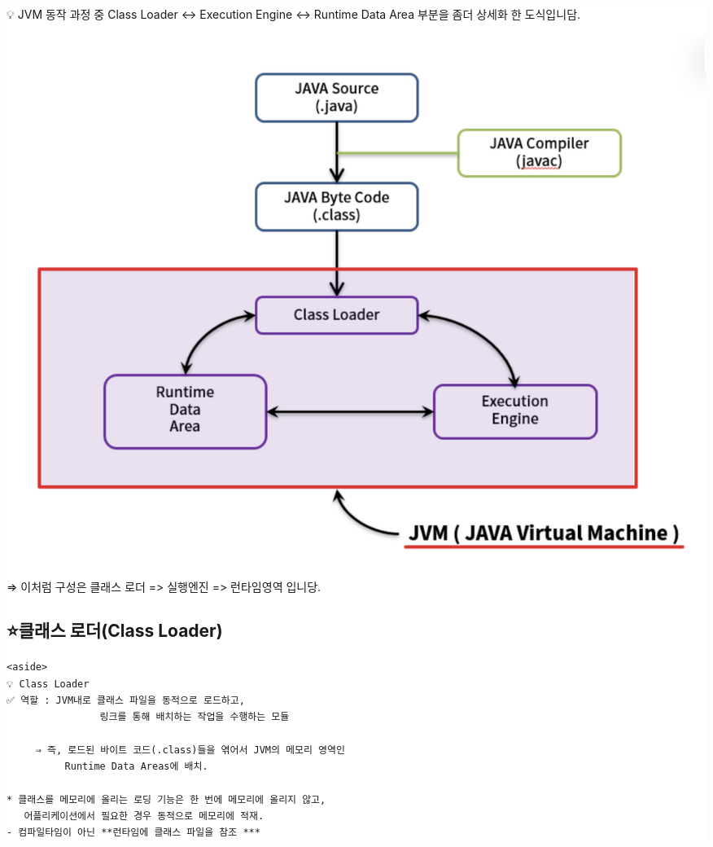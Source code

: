 <aside>
💡 JVM 동작 과정 중
Class Loader ↔ Execution Engine ↔ Runtime Data Area 
부분을 좀더 상세화 한 도식입니담.

![스크린샷 2024-06-25 오후 11.41.29.png](/Java/img/JVM(8).png)

⇒ 이처럼 구성은 클래스 로더 => 실행엔진 => 런타임영역 입니당. 

## ⭐클래스 로더(Class Loader)
    
    <aside>
    💡 Class Loader
    ✅ 역할 : JVM내로 클래스 파일을 동적으로 로드하고, 
                    링크를 통해 배치하는 작업을 수행하는 모듈
    
         ⇒ 즉, 로드된 바이트 코드(.class)들을 엮어서 JVM의 메모리 영역인 
              Runtime Data Areas에 배치. 
    
    * 클래스를 메모리에 올리는 로딩 기능은 한 번에 메모리에 올리지 않고, 
       어플리케이션에서 필요한 경우 동적으로 메모리에 적재.
    - 컴파일타임이 아닌 **런타임에 클래스 파일을 참조 ***
    
